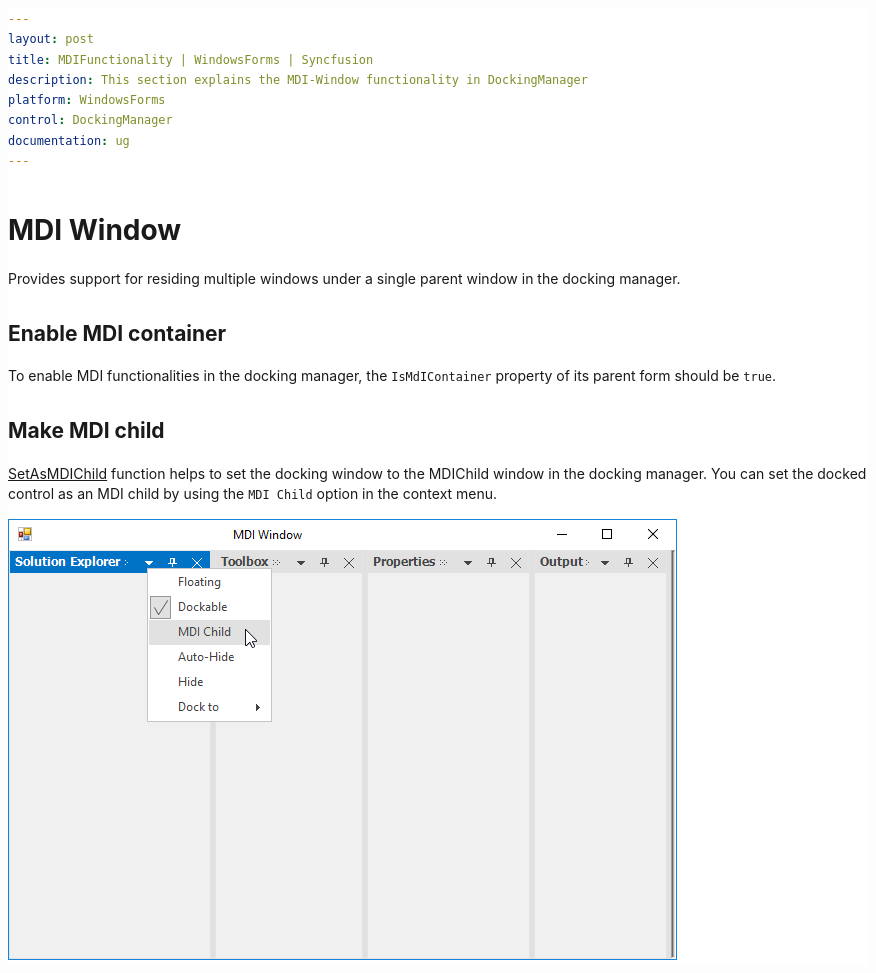 ```yaml
---
layout: post
title: MDIFunctionality | WindowsForms | Syncfusion
description: This section explains the MDI-Window functionality in DockingManager
platform: WindowsForms
control: DockingManager 
documentation: ug
---
```


# MDI Window

Provides support for residing multiple windows under a single parent window in the docking manager.

## Enable MDI container

To enable MDI functionalities in the docking manager, the `IsMdIContainer` property of its parent form should be `true`.

## Make MDI child

[SetAsMDIChild](https://help.syncfusion.com/cr/cref_files/windowsforms/tools/Syncfusion.Tools.Windows~Syncfusion.Windows.Forms.Tools.DockingManager~SetAsMDIChild.html) function helps to set the docking window to the MDIChild window in the docking manager. You can set the docked control as an MDI child by using the `MDI Child` option in the context menu.

![](MDI_Window_images/MDI_Window_img3.png) 
